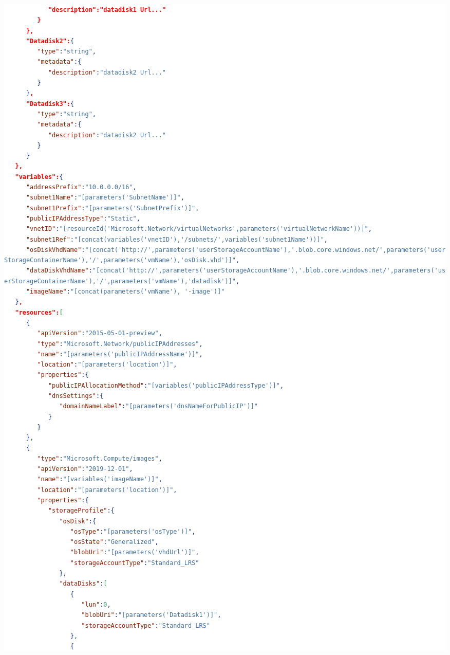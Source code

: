 ```JSON
            "description":"datadisk1 Url..."
         }
      },
      "Datadisk2":{
         "type":"string",
         "metadata":{
            "description":"datadisk2 Url..."
         }
      },
      "Datadisk3":{
         "type":"string",
         "metadata":{
            "description":"datadisk2 Url..."
         }
      }
   },
   "variables":{
      "addressPrefix":"10.0.0.0/16",
      "subnet1Name":"[parameters('SubnetName')]",
      "subnet1Prefix":"[parameters('SubnetPrefix')]",
      "publicIPAddressType":"Static",
      "vnetID":"[resourceId('Microsoft.Network/virtualNetworks',parameters('virtualNetworkName'))]",
      "subnet1Ref":"[concat(variables('vnetID'),'/subnets/',variables('subnet1Name'))]",
      "osDiskVhdName":"[concat('http://',parameters('userStorageAccountName'),'.blob.core.windows.net/',parameters('userStorageContainerName'),'/',parameters('vmName'),'osDisk.vhd')]",
      "dataDiskVhdName":"[concat('http://',parameters('userStorageAccountName'),'.blob.core.windows.net/',parameters('userStorageContainerName'),'/',parameters('vmName'),'datadisk')]",
      "imageName":"[concat(parameters('vmName'), '-image')]"
   },
   "resources":[
      {
         "apiVersion":"2015-05-01-preview",
         "type":"Microsoft.Network/publicIPAddresses",
         "name":"[parameters('publicIPAddressName')]",
         "location":"[parameters('location')]",
         "properties":{
            "publicIPAllocationMethod":"[variables('publicIPAddressType')]",
            "dnsSettings":{
               "domainNameLabel":"[parameters('dnsNameForPublicIP')]"
            }
         }
      },
      {
         "type":"Microsoft.Compute/images",
         "apiVersion":"2019-12-01",
         "name":"[variables('imageName')]",
         "location":"[parameters('location')]",
         "properties":{
            "storageProfile":{
               "osDisk":{
                  "osType":"[parameters('osType')]",
                  "osState":"Generalized",
                  "blobUri":"[parameters('vhdUrl')]",
                  "storageAccountType":"Standard_LRS"
               },
               "dataDisks":[
                  {
                     "lun":0,
                     "blobUri":"[parameters('Datadisk1')]",
                     "storageAccountType":"Standard_LRS"
                  },
                  {
```